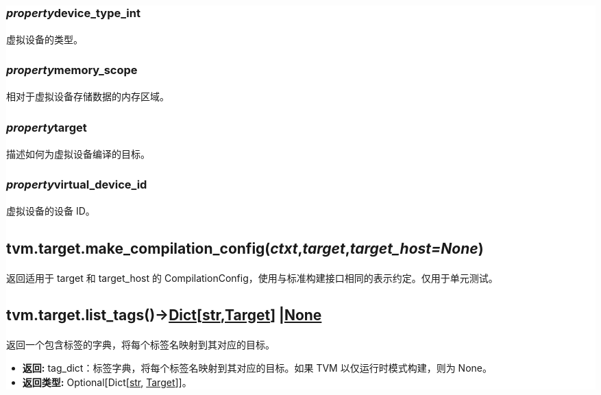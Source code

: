 
### ***property*device_type_int**

虚拟设备的类型。


### ***property*memory_scope**

相对于虚拟设备存储数据的内存区域。


### ***property*target**
描述如何为虚拟设备编译的目标。


### ***property*virtual_device_id**

虚拟设备的设备 ID。


## **tvm.target.make_compilation_config(*ctxt*,*target*,*target_host=None*)**

返回适用于 target 和 target_host 的 CompilationConfig，使用与标准构建接口相同的表示约定。仅用于单元测试。


## **tvm.target.list_tags()→**[Dict](https://docs.python.org/3/library/typing.html#typing.Dict)**[**[str](https://docs.python.org/3/library/stdtypes.html#str)**,**[Target](https://tvm.hyper.ai/docs/api-reference/python-api/tvm-target#class-tvmtargettargettarget-hostnone)**] |**[None](https://docs.python.org/3/library/constants.html#None)

返回一个包含标签的字典，将每个标签名映射到其对应的目标。
* **返回:** tag_dict：标签字典，将每个标签名映射到其对应的目标。如果 TVM 以仅运行时模式构建，则为 None。
* **返回类型:** Optional[Dict[[str](https://docs.python.org/3/library/stdtypes.html#str), [Target](https://tvm.hyper.ai/docs/api-reference/python-api/tvm-target#class-tvmtargettargettarget-hostnone)]]。
